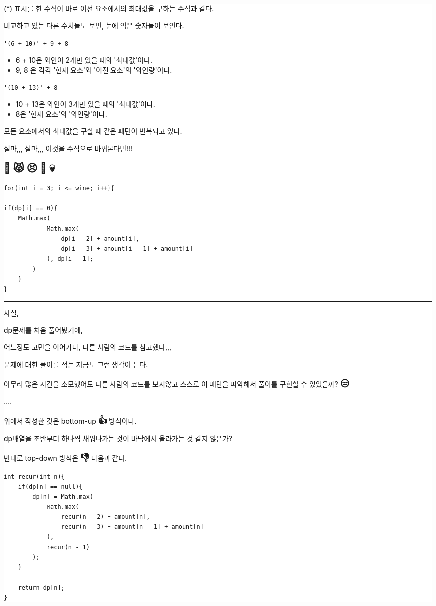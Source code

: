 (*) 표시를 한 수식이 바로 이전 요소에서의 최대값울 구하는 수식과 같다.

비교하고 있는 다른 수치들도 보면, 눈에 익은 숫자들이 보인다.
```
'(6 + 10)' + 9 + 8
```
+ 6 + 10은 와인이 2개만 있을 때의 '최대값'이다.
+ 9, 8 은 각각 '현재 요소'와 '이전 요소'의 '와인량'이다.

```
'(10 + 13)' + 8
```
+ 10 + 13은 와인이 3개만 있을 때의 '최대값'이다.
+ 8은 '현재 요소'의 '와인량'이다.

모든 요소에서의 최대값을 구할 때 같은 패턴이 반복되고 있다.

설마,,, 설마,,, 이것을 수식으로 바꿔본다면!!!

<b><span style="font-size:150%">🤘  😾  😣  🥶  💀</span></b>

```
for(int i = 3; i <= wine; i++){

if(dp[i] == 0){
    Math.max(
            Math.max(
                dp[i - 2] + amount[i],
                dp[i - 3] + amount[i - 1] + amount[i]
            ), dp[i - 1];
        )
    }
}
```
---

사실, 

dp문제를 처음 풀어봤기에, 

어느정도 고민을 이어가다,
다른 사람의 코드를 참고했다,,,

문제에 대한 풀이를 적는 지금도 그런 생각이 든다.

아무리 많은 시간을 소모했어도 다른 사람의 코드를 보지않고 스스로 이 패턴을 파악해서 풀이를 구현할 수 있었을까? <b><span style="font-size:130%">😒</span></b>

....

위에서 작성한 것은 bottom-up  <b><span style="font-size:130%">👍</span></b> 방식이다.


dp배열을 초반부터 하나씩 채워나가는 것이 바닥에서 올라가는 것 같지 않은가?

반대로 top-down 방식은 <b><span style="font-size:130%">👎</span></b> 다음과 같다.
```
int recur(int n){
    if(dp[n] == null){
        dp[n] = Math.max(
            Math.max(
                recur(n - 2) + amount[n],
                recur(n - 3) + amount[n - 1] + amount[n]
            ),
            recur(n - 1)
        );
    }

    return dp[n];
}
```
